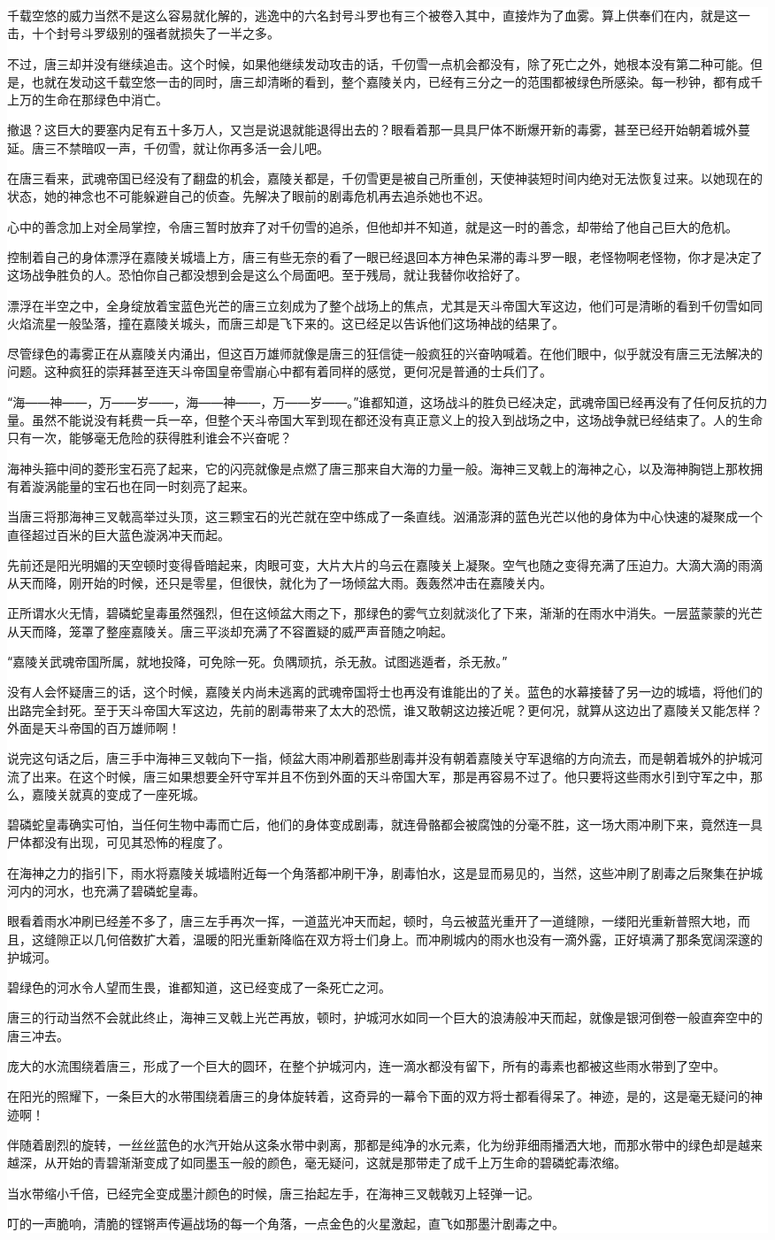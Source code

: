 千载空悠的威力当然不是这么容易就化解的，逃逸中的六名封号斗罗也有三个被卷入其中，直接炸为了血雾。算上供奉们在内，就是这一击，十个封号斗罗级别的强者就损失了一半之多。

不过，唐三却并没有继续追击。这个时候，如果他继续发动攻击的话，千仞雪一点机会都没有，除了死亡之外，她根本没有第二种可能。但是，也就在发动这千载空悠一击的同时，唐三却清晰的看到，整个嘉陵关内，已经有三分之一的范围都被绿色所感染。每一秒钟，都有成千上万的生命在那绿色中消亡。

撤退？这巨大的要塞内足有五十多万人，又岂是说退就能退得出去的？眼看着那一具具尸体不断爆开新的毒雾，甚至已经开始朝着城外蔓延。唐三不禁暗叹一声，千仞雪，就让你再多活一会儿吧。

在唐三看来，武魂帝国已经没有了翻盘的机会，嘉陵关都是，千仞雪更是被自己所重创，天使神装短时间内绝对无法恢复过来。以她现在的状态，她的神念也不可能躲避自己的侦查。先解决了眼前的剧毒危机再去追杀她也不迟。

心中的善念加上对全局掌控，令唐三暂时放弃了对千仞雪的追杀，但他却并不知道，就是这一时的善念，却带给了他自己巨大的危机。

控制着自己的身体漂浮在嘉陵关城墙上方，唐三有些无奈的看了一眼已经退回本方神色呆滞的毒斗罗一眼，老怪物啊老怪物，你才是决定了这场战争胜负的人。恐怕你自己都没想到会是这么个局面吧。至于残局，就让我替你收拾好了。

漂浮在半空之中，全身绽放着宝蓝色光芒的唐三立刻成为了整个战场上的焦点，尤其是天斗帝国大军这边，他们可是清晰的看到千仞雪如同火焰流星一般坠落，撞在嘉陵关城头，而唐三却是飞下来的。这已经足以告诉他们这场神战的结果了。

尽管绿色的毒雾正在从嘉陵关内涌出，但这百万雄师就像是唐三的狂信徒一般疯狂的兴奋呐喊着。在他们眼中，似乎就没有唐三无法解决的问题。这种疯狂的崇拜甚至连天斗帝国皇帝雪崩心中都有着同样的感觉，更何况是普通的士兵们了。

“海――神――，万――岁――，海――神――，万――岁――。”谁都知道，这场战斗的胜负已经决定，武魂帝国已经再没有了任何反抗的力量。虽然不能说没有耗费一兵一卒，但整个天斗帝国大军到现在都还没有真正意义上的投入到战场之中，这场战争就已经结束了。人的生命只有一次，能够毫无危险的获得胜利谁会不兴奋呢？

海神头箍中间的菱形宝石亮了起来，它的闪亮就像是点燃了唐三那来自大海的力量一般。海神三叉戟上的海神之心，以及海神胸铠上那枚拥有着漩涡能量的宝石也在同一时刻亮了起来。

当唐三将那海神三叉戟高举过头顶，这三颗宝石的光芒就在空中练成了一条直线。汹涌澎湃的蓝色光芒以他的身体为中心快速的凝聚成一个直径超过百米的巨大蓝色漩涡冲天而起。

先前还是阳光明媚的天空顿时变得昏暗起来，肉眼可变，大片大片的乌云在嘉陵关上凝聚。空气也随之变得充满了压迫力。大滴大滴的雨滴从天而降，刚开始的时候，还只是零星，但很快，就化为了一场倾盆大雨。轰轰然冲击在嘉陵关内。

正所谓水火无情，碧磷蛇皇毒虽然强烈，但在这倾盆大雨之下，那绿色的雾气立刻就淡化了下来，渐渐的在雨水中消失。一层蓝蒙蒙的光芒从天而降，笼罩了整座嘉陵关。唐三平淡却充满了不容置疑的威严声音随之响起。

“嘉陵关武魂帝国所属，就地投降，可免除一死。负隅顽抗，杀无赦。试图逃遁者，杀无赦。”

没有人会怀疑唐三的话，这个时候，嘉陵关内尚未逃离的武魂帝国将士也再没有谁能出的了关。蓝色的水幕接替了另一边的城墙，将他们的出路完全封死。至于天斗帝国大军这边，先前的剧毒带来了太大的恐慌，谁又敢朝这边接近呢？更何况，就算从这边出了嘉陵关又能怎样？外面是天斗帝国的百万雄师啊！

说完这句话之后，唐三手中海神三叉戟向下一指，倾盆大雨冲刷着那些剧毒并没有朝着嘉陵关守军退缩的方向流去，而是朝着城外的护城河流了出来。在这个时候，唐三如果想要全歼守军并且不伤到外面的天斗帝国大军，那是再容易不过了。他只要将这些雨水引到守军之中，那么，嘉陵关就真的变成了一座死城。

碧磷蛇皇毒确实可怕，当任何生物中毒而亡后，他们的身体变成剧毒，就连骨骼都会被腐蚀的分毫不胜，这一场大雨冲刷下来，竟然连一具尸体都没有出现，可见其恐怖的程度了。

在海神之力的指引下，雨水将嘉陵关城墙附近每一个角落都冲刷干净，剧毒怕水，这是显而易见的，当然，这些冲刷了剧毒之后聚集在护城河内的河水，也充满了碧磷蛇皇毒。

眼看着雨水冲刷已经差不多了，唐三左手再次一挥，一道蓝光冲天而起，顿时，乌云被蓝光重开了一道缝隙，一缕阳光重新普照大地，而且，这缝隙正以几何倍数扩大着，温暖的阳光重新降临在双方将士们身上。而冲刷城内的雨水也没有一滴外露，正好填满了那条宽阔深邃的护城河。

碧绿色的河水令人望而生畏，谁都知道，这已经变成了一条死亡之河。

唐三的行动当然不会就此终止，海神三叉戟上光芒再放，顿时，护城河水如同一个巨大的浪涛般冲天而起，就像是银河倒卷一般直奔空中的唐三冲去。

庞大的水流围绕着唐三，形成了一个巨大的圆环，在整个护城河内，连一滴水都没有留下，所有的毒素也都被这些雨水带到了空中。

在阳光的照耀下，一条巨大的水带围绕着唐三的身体旋转着，这奇异的一幕令下面的双方将士都看得呆了。神迹，是的，这是毫无疑问的神迹啊！

伴随着剧烈的旋转，一丝丝蓝色的水汽开始从这条水带中剥离，那都是纯净的水元素，化为纷菲细雨播洒大地，而那水带中的绿色却是越来越深，从开始的青碧渐渐变成了如同墨玉一般的颜色，毫无疑问，这就是那带走了成千上万生命的碧磷蛇毒浓缩。

当水带缩小千倍，已经完全变成墨汁颜色的时候，唐三抬起左手，在海神三叉戟戟刃上轻弹一记。

叮的一声脆响，清脆的铿锵声传遍战场的每一个角落，一点金色的火星激起，直飞如那墨汁剧毒之中。
